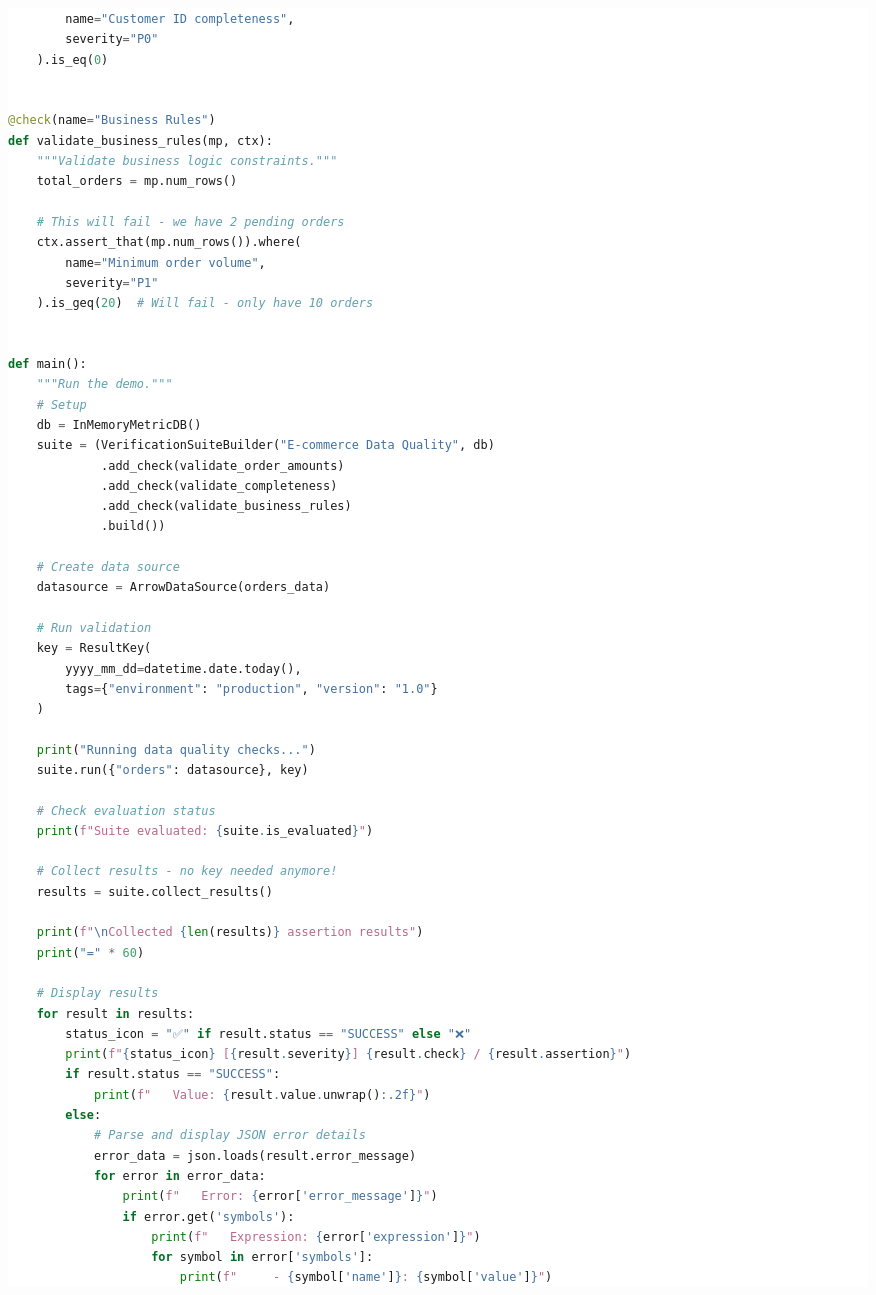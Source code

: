 ```python
        name="Customer ID completeness",
        severity="P0"
    ).is_eq(0)


@check(name="Business Rules")
def validate_business_rules(mp, ctx):
    """Validate business logic constraints."""
    total_orders = mp.num_rows()

    # This will fail - we have 2 pending orders
    ctx.assert_that(mp.num_rows()).where(
        name="Minimum order volume",
        severity="P1"
    ).is_geq(20)  # Will fail - only have 10 orders


def main():
    """Run the demo."""
    # Setup
    db = InMemoryMetricDB()
    suite = (VerificationSuiteBuilder("E-commerce Data Quality", db)
             .add_check(validate_order_amounts)
             .add_check(validate_completeness)
             .add_check(validate_business_rules)
             .build())

    # Create data source
    datasource = ArrowDataSource(orders_data)

    # Run validation
    key = ResultKey(
        yyyy_mm_dd=datetime.date.today(),
        tags={"environment": "production", "version": "1.0"}
    )

    print("Running data quality checks...")
    suite.run({"orders": datasource}, key)

    # Check evaluation status
    print(f"Suite evaluated: {suite.is_evaluated}")

    # Collect results - no key needed anymore!
    results = suite.collect_results()

    print(f"\nCollected {len(results)} assertion results")
    print("=" * 60)

    # Display results
    for result in results:
        status_icon = "✅" if result.status == "SUCCESS" else "❌"
        print(f"{status_icon} [{result.severity}] {result.check} / {result.assertion}")
        if result.status == "SUCCESS":
            print(f"   Value: {result.value.unwrap():.2f}")
        else:
            # Parse and display JSON error details
            error_data = json.loads(result.error_message)
            for error in error_data:
                print(f"   Error: {error['error_message']}")
                if error.get('symbols'):
                    print(f"   Expression: {error['expression']}")
                    for symbol in error['symbols']:
                        print(f"     - {symbol['name']}: {symbol['value']}")
```